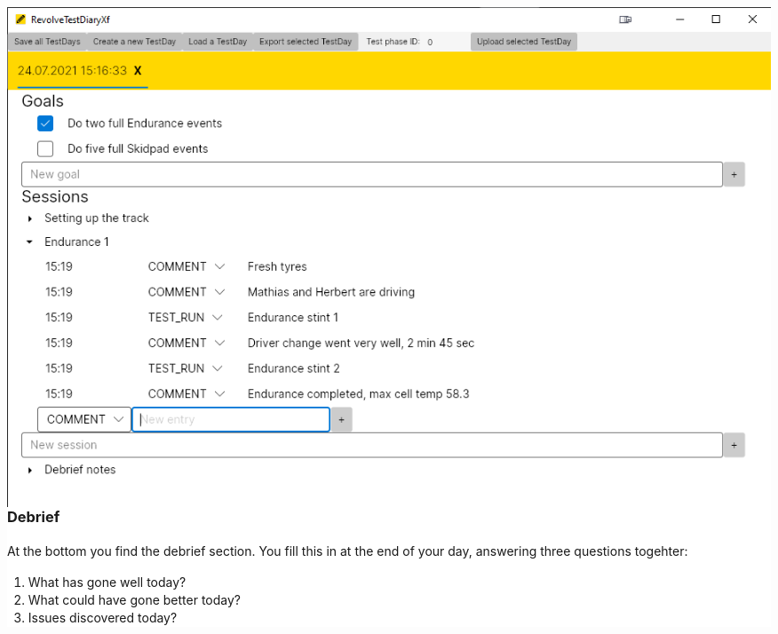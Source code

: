 <img align=left src="https://raw.githubusercontent.com/RevolveNTNU/RevolveTestDiary/tribe/.github/sessions.png" width="100%"/>

### Debrief
At the bottom you find the debrief section. You fill this in at the end of your day, answering three questions togehter:

1. What has gone well today?
2. What could have gone better today?
3. Issues discovered today?
